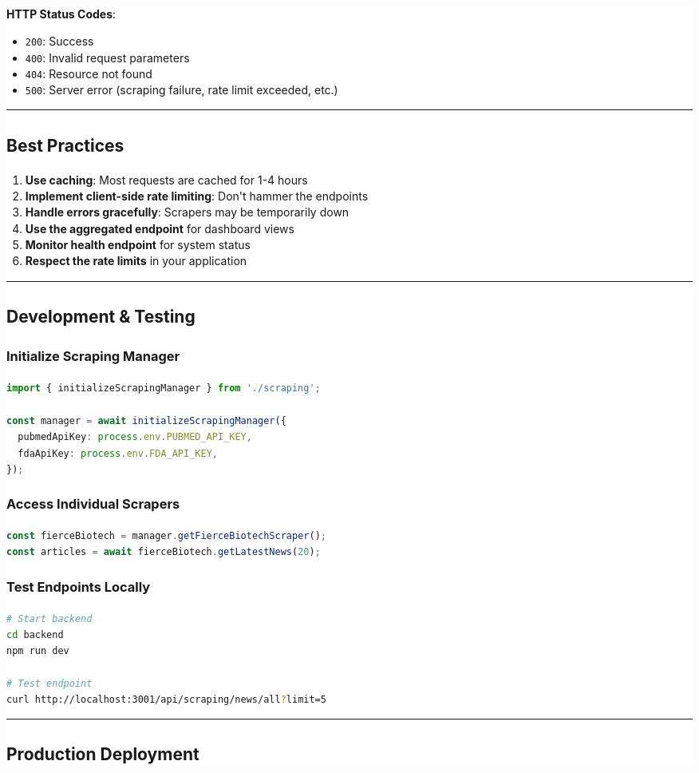 **HTTP Status Codes**:
- `200`: Success
- `400`: Invalid request parameters
- `404`: Resource not found
- `500`: Server error (scraping failure, rate limit exceeded, etc.)

---

## Best Practices

1. **Use caching**: Most requests are cached for 1-4 hours
2. **Implement client-side rate limiting**: Don't hammer the endpoints
3. **Handle errors gracefully**: Scrapers may be temporarily down
4. **Use the aggregated endpoint** for dashboard views
5. **Monitor health endpoint** for system status
6. **Respect the rate limits** in your application

---

## Development & Testing

### Initialize Scraping Manager
```typescript
import { initializeScrapingManager } from './scraping';

const manager = await initializeScrapingManager({
  pubmedApiKey: process.env.PUBMED_API_KEY,
  fdaApiKey: process.env.FDA_API_KEY,
});
```

### Access Individual Scrapers
```typescript
const fierceBiotech = manager.getFierceBiotechScraper();
const articles = await fierceBiotech.getLatestNews(20);
```

### Test Endpoints Locally
```bash
# Start backend
cd backend
npm run dev

# Test endpoint
curl http://localhost:3001/api/scraping/news/all?limit=5
```

---

## Production Deployment
